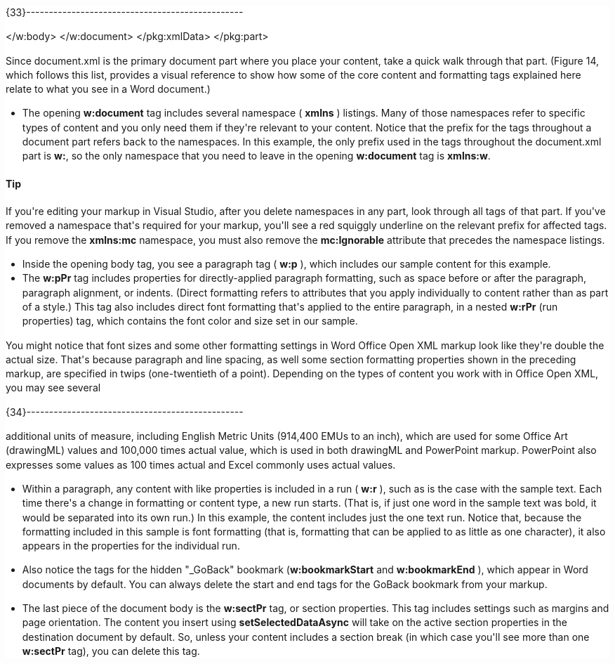 {33}------------------------------------------------

 </w:body> </w:document> </pkg:xmlData> </pkg:part>

Since document.xml is the primary document part where you place your content, take a quick walk through that part. (Figure 14, which follows this list, provides a visual reference to show how some of the core content and formatting tags explained here relate to what you see in a Word document.)

- The opening **w:document** tag includes several namespace ( **xmlns** ) listings. Many of those namespaces refer to specific types of content and you only need them if they're relevant to your content.
Notice that the prefix for the tags throughout a document part refers back to the namespaces. In this example, the only prefix used in the tags throughout the document.xml part is **w:**, so the only namespace that you need to leave in the opening **w:document** tag is **xmlns:w**.

#### **Tip**

If you're editing your markup in Visual Studio, after you delete namespaces in any part, look through all tags of that part. If you've removed a namespace that's required for your markup, you'll see a red squiggly underline on the relevant prefix for affected tags. If you remove the **xmlns:mc** namespace, you must also remove the **mc:Ignorable** attribute that precedes the namespace listings.

- Inside the opening body tag, you see a paragraph tag ( **w:p** ), which includes our sample content for this example.
- The **w:pPr** tag includes properties for directly-applied paragraph formatting, such as space before or after the paragraph, paragraph alignment, or indents. (Direct formatting refers to attributes that you apply individually to content rather than as part of a style.) This tag also includes direct font formatting that's applied to the entire paragraph, in a nested **w:rPr** (run properties) tag, which contains the font color and size set in our sample.

You might notice that font sizes and some other formatting settings in Word Office Open XML markup look like they're double the actual size. That's because paragraph and line spacing, as well some section formatting properties shown in the preceding markup, are specified in twips (one-twentieth of a point). Depending on the types of content you work with in Office Open XML, you may see several

{34}------------------------------------------------

additional units of measure, including English Metric Units (914,400 EMUs to an inch), which are used for some Office Art (drawingML) values and 100,000 times actual value, which is used in both drawingML and PowerPoint markup. PowerPoint also expresses some values as 100 times actual and Excel commonly uses actual values.

- Within a paragraph, any content with like properties is included in a run ( **w:r** ), such as is the case with the sample text. Each time there's a change in formatting or content type, a new run starts. (That is, if just one word in the sample text was bold, it would be separated into its own run.) In this example, the content includes just the one text run.
Notice that, because the formatting included in this sample is font formatting (that is, formatting that can be applied to as little as one character), it also appears in the properties for the individual run.

- Also notice the tags for the hidden "_GoBack" bookmark (**w:bookmarkStart** and **w:bookmarkEnd** ), which appear in Word documents by default. You can always delete the start and end tags for the GoBack bookmark from your markup.
- The last piece of the document body is the **w:sectPr** tag, or section properties. This tag includes settings such as margins and page orientation. The content you insert using **setSelectedDataAsync** will take on the active section properties in the destination document by default. So, unless your content includes a section break (in which case you'll see more than one **w:sectPr** tag), you can delete this tag.
